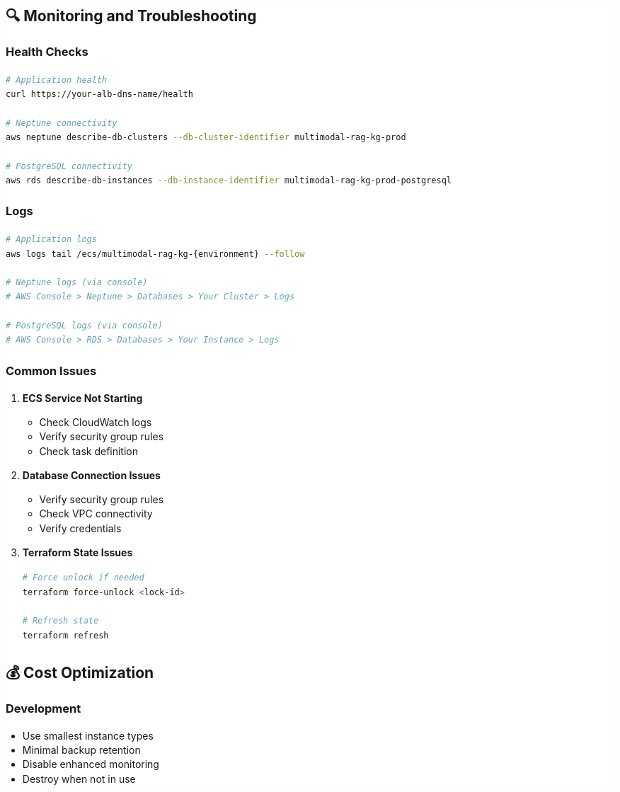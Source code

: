 ## 🔍 Monitoring and Troubleshooting

### Health Checks

```bash
# Application health
curl https://your-alb-dns-name/health

# Neptune connectivity
aws neptune describe-db-clusters --db-cluster-identifier multimodal-rag-kg-prod

# PostgreSQL connectivity
aws rds describe-db-instances --db-instance-identifier multimodal-rag-kg-prod-postgresql
```

### Logs

```bash
# Application logs
aws logs tail /ecs/multimodal-rag-kg-{environment} --follow

# Neptune logs (via console)
# AWS Console > Neptune > Databases > Your Cluster > Logs

# PostgreSQL logs (via console)
# AWS Console > RDS > Databases > Your Instance > Logs
```

### Common Issues

1. **ECS Service Not Starting**
   - Check CloudWatch logs
   - Verify security group rules
   - Check task definition

2. **Database Connection Issues**
   - Verify security group rules
   - Check VPC connectivity
   - Verify credentials

3. **Terraform State Issues**
   ```bash
   # Force unlock if needed
   terraform force-unlock <lock-id>
   
   # Refresh state
   terraform refresh
   ```

## 💰 Cost Optimization

### Development
- Use smallest instance types
- Minimal backup retention
- Disable enhanced monitoring
- Destroy when not in use
